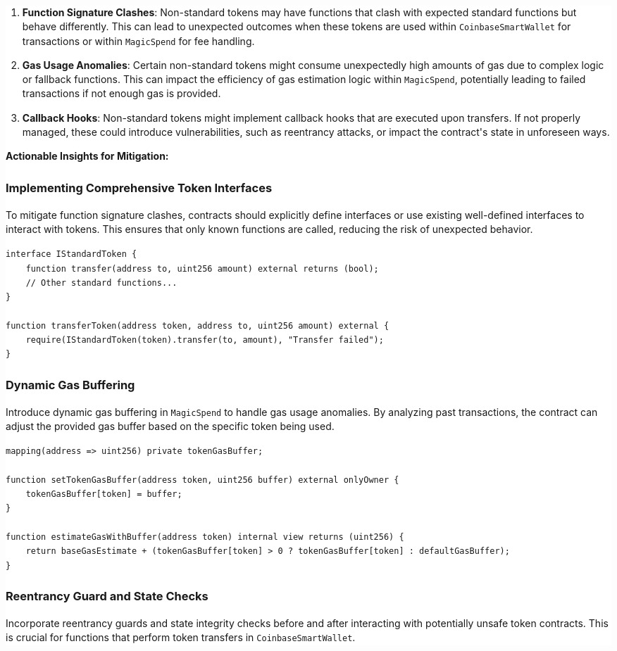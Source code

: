 1. **Function Signature Clashes**: Non-standard tokens may have functions that clash with expected standard functions but behave differently. This can lead to unexpected outcomes when these tokens are used within `CoinbaseSmartWallet` for transactions or within `MagicSpend` for fee handling.

2. **Gas Usage Anomalies**: Certain non-standard tokens might consume unexpectedly high amounts of gas due to complex logic or fallback functions. This can impact the efficiency of gas estimation logic within `MagicSpend`, potentially leading to failed transactions if not enough gas is provided.

3. **Callback Hooks**: Non-standard tokens might implement callback hooks that are executed upon transfers. If not properly managed, these could introduce vulnerabilities, such as reentrancy attacks, or impact the contract's state in unforeseen ways.

**Actionable Insights for Mitigation:**

### Implementing Comprehensive Token Interfaces

To mitigate function signature clashes, contracts should explicitly define interfaces or use existing well-defined interfaces to interact with tokens. This ensures that only known functions are called, reducing the risk of unexpected behavior.

```solidity
interface IStandardToken {
    function transfer(address to, uint256 amount) external returns (bool);
    // Other standard functions...
}

function transferToken(address token, address to, uint256 amount) external {
    require(IStandardToken(token).transfer(to, amount), "Transfer failed");
}
```

### Dynamic Gas Buffering

Introduce dynamic gas buffering in `MagicSpend` to handle gas usage anomalies. By analyzing past transactions, the contract can adjust the provided gas buffer based on the specific token being used.

```solidity
mapping(address => uint256) private tokenGasBuffer;

function setTokenGasBuffer(address token, uint256 buffer) external onlyOwner {
    tokenGasBuffer[token] = buffer;
}

function estimateGasWithBuffer(address token) internal view returns (uint256) {
    return baseGasEstimate + (tokenGasBuffer[token] > 0 ? tokenGasBuffer[token] : defaultGasBuffer);
}
```

### Reentrancy Guard and State Checks

Incorporate reentrancy guards and state integrity checks before and after interacting with potentially unsafe token contracts. This is crucial for functions that perform token transfers in `CoinbaseSmartWallet`.
